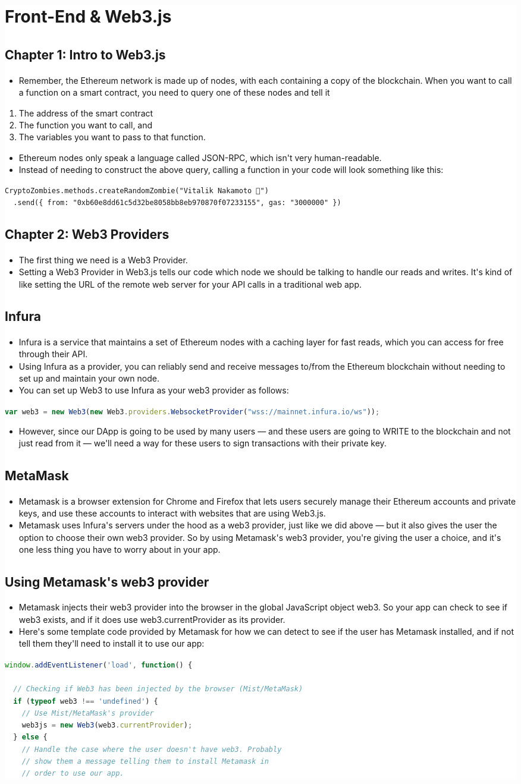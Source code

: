 # Front-End & Web3.js
## Chapter 1: Intro to Web3.js
- Remember, the Ethereum network is made up of nodes, with each containing a copy of the blockchain. When you want to call a function on a smart contract, you need to query one of these nodes and tell it
1. The address of the smart contract
2. The function you want to call, and
3. The variables you want to pass to that function.
- Ethereum nodes only speak a language called JSON-RPC, which isn't very human-readable. 
- Instead of needing to construct the above query, calling a function in your code will look something like this:
```solidity
CryptoZombies.methods.createRandomZombie("Vitalik Nakamoto 🤔")
  .send({ from: "0xb60e8dd61c5d32be8058bb8eb970870f07233155", gas: "3000000" })
```

## Chapter 2: Web3 Providers
- The first thing we need is a Web3 Provider.
- Setting a Web3 Provider in Web3.js tells our code which node we should be talking to handle our reads and writes. It's kind of like setting the URL of the remote web server for your API calls in a traditional web app.

## Infura
- Infura is a service that maintains a set of Ethereum nodes with a caching layer for fast reads, which you can access for free through their API. 
- Using Infura as a provider, you can reliably send and receive messages to/from the Ethereum blockchain without needing to set up and maintain your own node.
- You can set up Web3 to use Infura as your web3 provider as follows:
```javascript
var web3 = new Web3(new Web3.providers.WebsocketProvider("wss://mainnet.infura.io/ws"));
```
- However, since our DApp is going to be used by many users — and these users are going to WRITE to the blockchain and not just read from it — we'll need a way for these users to sign transactions with their private key.

## MetaMask
- Metamask is a browser extension for Chrome and Firefox that lets users securely manage their Ethereum accounts and private keys, and use these accounts to interact with websites that are using Web3.js.
- Metamask uses Infura's servers under the hood as a web3 provider, just like we did above — but it also gives the user the option to choose their own web3 provider. So by using Metamask's web3 provider, you're giving the user a choice, and it's one less thing you have to worry about in your app.

## Using Metamask's web3 provider
- Metamask injects their web3 provider into the browser in the global JavaScript object web3. So your app can check to see if web3 exists, and if it does use web3.currentProvider as its provider.
- Here's some template code provided by Metamask for how we can detect to see if the user has Metamask installed, and if not tell them they'll need to install it to use our app:
```javascript
window.addEventListener('load', function() {

  // Checking if Web3 has been injected by the browser (Mist/MetaMask)
  if (typeof web3 !== 'undefined') {
    // Use Mist/MetaMask's provider
    web3js = new Web3(web3.currentProvider);
  } else {
    // Handle the case where the user doesn't have web3. Probably 
    // show them a message telling them to install Metamask in 
    // order to use our app.
```